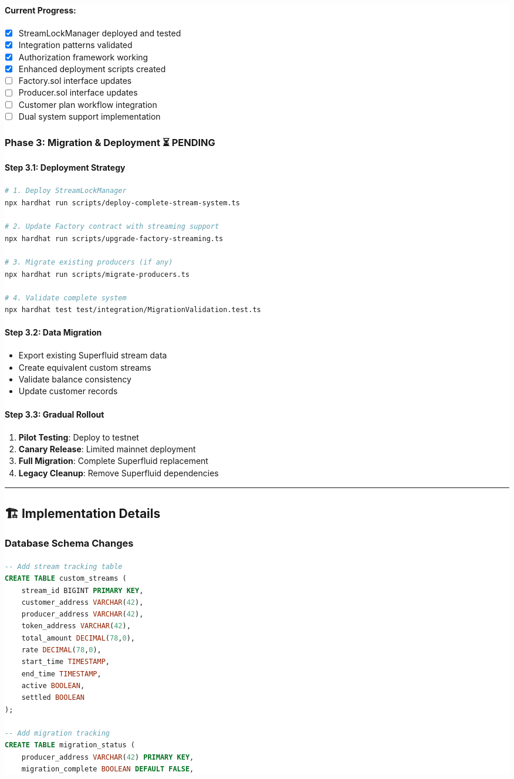#### Current Progress:
- [x] StreamLockManager deployed and tested
- [x] Integration patterns validated
- [x] Authorization framework working
- [x] Enhanced deployment scripts created
- [ ] Factory.sol interface updates
- [ ] Producer.sol interface updates
- [ ] Customer plan workflow integration
- [ ] Dual system support implementation

### Phase 3: Migration & Deployment ⏳ PENDING

#### Step 3.1: Deployment Strategy
```bash
# 1. Deploy StreamLockManager
npx hardhat run scripts/deploy-complete-stream-system.ts

# 2. Update Factory contract with streaming support  
npx hardhat run scripts/upgrade-factory-streaming.ts

# 3. Migrate existing producers (if any)
npx hardhat run scripts/migrate-producers.ts

# 4. Validate complete system
npx hardhat test test/integration/MigrationValidation.test.ts
```

#### Step 3.2: Data Migration
- Export existing Superfluid stream data
- Create equivalent custom streams
- Validate balance consistency
- Update customer records

#### Step 3.3: Gradual Rollout
1. **Pilot Testing**: Deploy to testnet
2. **Canary Release**: Limited mainnet deployment
3. **Full Migration**: Complete Superfluid replacement
4. **Legacy Cleanup**: Remove Superfluid dependencies

---

## 🏗️ Implementation Details

### Database Schema Changes
```sql
-- Add stream tracking table
CREATE TABLE custom_streams (
    stream_id BIGINT PRIMARY KEY,
    customer_address VARCHAR(42),
    producer_address VARCHAR(42),
    token_address VARCHAR(42),
    total_amount DECIMAL(78,0),
    rate DECIMAL(78,0),
    start_time TIMESTAMP,
    end_time TIMESTAMP,
    active BOOLEAN,
    settled BOOLEAN
);

-- Add migration tracking
CREATE TABLE migration_status (
    producer_address VARCHAR(42) PRIMARY KEY,
    migration_complete BOOLEAN DEFAULT FALSE,
```